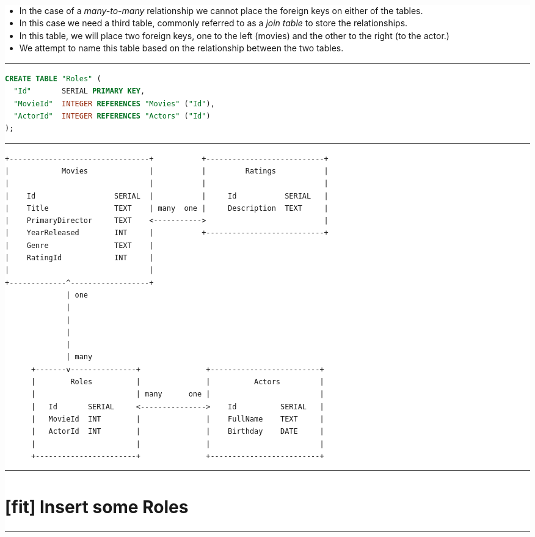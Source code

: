
- In the case of a _many-to-many_ relationship we cannot place the foreign keys on either of the tables.
- In this case we need a third table, commonly referred to as a _join table_ to store the relationships.
- In this table, we will place two foreign keys, one to the left (movies) and the other to the right (to the actor.)
- We attempt to name this table based on the relationship between the two tables.

---

```sql
CREATE TABLE "Roles" (
  "Id"       SERIAL PRIMARY KEY,
  "MovieId"  INTEGER REFERENCES "Movies" ("Id"),
  "ActorId"  INTEGER REFERENCES "Actors" ("Id")
);
```

---

```
+--------------------------------+           +---------------------------+
|            Movies              |           |         Ratings           |
|                                |           |                           |
|    Id                  SERIAL  |           |     Id           SERIAL   |
|    Title               TEXT    | many  one |     Description  TEXT     |
|    PrimaryDirector     TEXT    <----------->                           |
|    YearReleased        INT     |           +---------------------------+
|    Genre               TEXT    |
|    RatingId            INT     |
|                                |
+-------------^------------------+
              | one
              |
              |
              |
              |
              | many
      +-------v---------------+               +-------------------------+
      |        Roles          |               |          Actors         |
      |                       | many      one |                         |
      |   Id       SERIAL     <--------------->    Id          SERIAL   |
      |   MovieId  INT        |               |    FullName    TEXT     |
      |   ActorId  INT        |               |    Birthday    DATE     |
      |                       |               |                         |
      +-----------------------+               +-------------------------+

```

---

# [fit] Insert some Roles

---